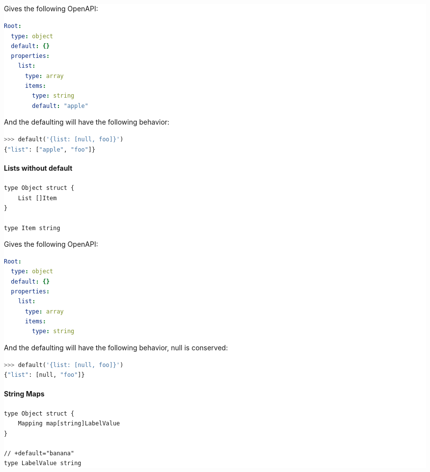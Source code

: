 Gives the following OpenAPI:
```yaml
Root:
  type: object
  default: {}
  properties:
    list:
      type: array
      items:
        type: string
        default: "apple"
```

And the defaulting will have the following behavior:
```python
>>> default('{list: [null, foo]}')
{"list": ["apple", "foo"]}
```

#### Lists without default

```golang
type Object struct {
    List []Item
}

type Item string
```

Gives the following OpenAPI:
```yaml
Root:
  type: object
  default: {}
  properties:
    list:
      type: array
      items:
        type: string
```

And the defaulting will have the following behavior, null is conserved:
```python
>>> default('{list: [null, foo]}')
{"list": [null, "foo"]}
```

#### String Maps

```golang
type Object struct {
    Mapping map[string]LabelValue
}

// +default="banana"
type LabelValue string
```


[kubernetes.io]: https://kubernetes.io/
[kubernetes/enhancements]: https://git.k8s.io/enhancements
[kubernetes/kubernetes]: https://git.k8s.io/kubernetes
[kubernetes/website]: https://git.k8s.io/website